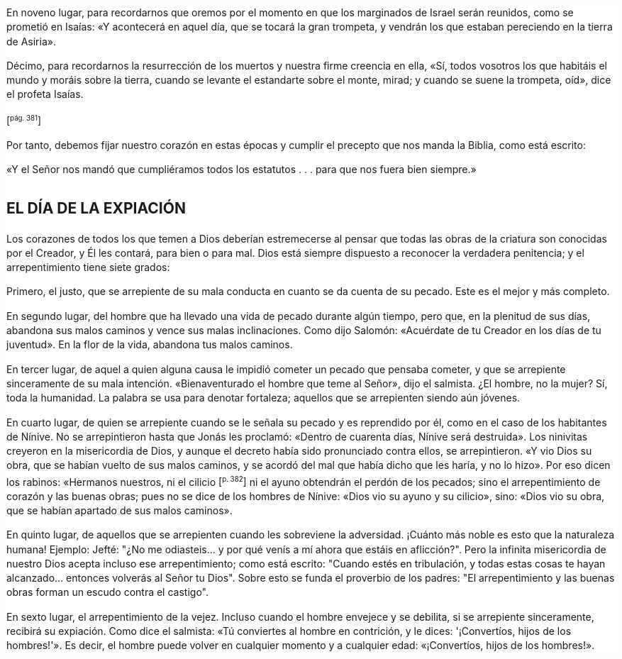 En noveno lugar, para recordarnos que oremos por el momento en que los marginados de Israel serán reunidos, como se prometió en Isaías: «Y acontecerá en aquel día, que se tocará la gran trompeta, y vendrán los que estaban pereciendo en la tierra de Asiria».

Décimo, para recordarnos la resurrección de los muertos y nuestra firme creencia en ella, «Sí, todos vosotros los que habitáis el mundo y moráis sobre la tierra, cuando se levante el estandarte sobre el monte, mirad; y cuando se suene la trompeta, oíd», dice el profeta Isaías.

<span id="p381">[<sup><small>pág. 381</small></sup>]</span>

Por tanto, debemos fijar nuestro corazón en estas épocas y cumplir el precepto que nos manda la Biblia, como está escrito:

«Y el Señor nos mandó que cumpliéramos todos los estatutos . . . para que nos fuera bien siempre.»

## EL DÍA DE LA EXPIACIÓN

Los corazones de todos los que temen a Dios deberían estremecerse al pensar que todas las obras de la criatura son conocidas por el Creador, y Él les contará, para bien o para mal. Dios está siempre dispuesto a reconocer la verdadera penitencia; y el arrepentimiento tiene siete grados:

Primero, el justo, que se arrepiente de su mala conducta en cuanto se da cuenta de su pecado. Este es el mejor y más completo.

En segundo lugar, del hombre que ha llevado una vida de pecado durante algún tiempo, pero que, en la plenitud de sus días, abandona sus malos caminos y vence sus malas inclinaciones. Como dijo Salomón: «Acuérdate de tu Creador en los días de tu juventud». En la flor de la vida, abandona tus malos caminos.

En tercer lugar, de aquel a quien alguna causa le impidió cometer un pecado que pensaba cometer, y que se arrepiente sinceramente de su mala intención. «Bienaventurado el hombre que teme al Señor», dijo el salmista. ¿El hombre, no la mujer? Sí, toda la humanidad. La palabra se usa para denotar fortaleza; aquellos que se arrepienten siendo aún jóvenes.

En cuarto lugar, de quien se arrepiente cuando se le señala su pecado y es reprendido por él, como en el caso de los habitantes de Nínive. No se arrepintieron hasta que Jonás les proclamó: «Dentro de cuarenta días, Nínive será destruida». Los ninivitas creyeron en la misericordia de Dios, y aunque el decreto había sido pronunciado contra ellos, se arrepintieron. «Y vio Dios su obra, que se habían vuelto de sus malos caminos, y se acordó del mal que había dicho que les haría, y no lo hizo». Por eso dicen los rabinos: «Hermanos nuestros, ni el cilicio <span id="p382">[<sup><small>p. 382</small></sup>]</span> ni el ayuno obtendrán el perdón de los pecados; sino el arrepentimiento de corazón y las buenas obras; pues no se dice de los hombres de Nínive: «Dios vio su ayuno y su cilicio», sino: «Dios vio su obra, que se habían apartado de sus malos caminos».

En quinto lugar, de aquellos que se arrepienten cuando les sobreviene la adversidad. ¡Cuánto más noble es esto que la naturaleza humana! Ejemplo: Jefté: "¿No me odiasteis... y por qué venís a mí ahora que estáis en aflicción?". Pero la infinita misericordia de nuestro Dios acepta incluso ese arrepentimiento; como está escrito: "Cuando estés en tribulación, y todas estas cosas te hayan alcanzado... entonces volverás al Señor tu Dios". Sobre esto se funda el proverbio de los padres: "El arrepentimiento y las buenas obras forman un escudo contra el castigo".

En sexto lugar, el arrepentimiento de la vejez. Incluso cuando el hombre envejece y se debilita, si se arrepiente sinceramente, recibirá su expiación. Como dice el salmista: «Tú conviertes al hombre en contrición, y le dices: '¡Convertíos, hijos de los hombres!'». Es decir, el hombre puede volver en cualquier momento y a cualquier edad: «¡Convertíos, hijos de los hombres!».
